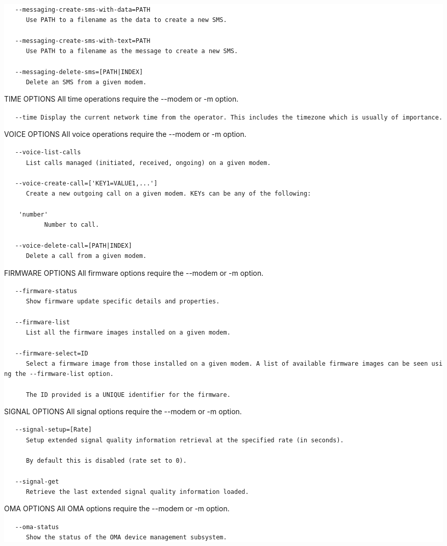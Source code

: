        --messaging-create-sms-with-data=PATH
	      Use PATH to a filename as the data to create a new SMS.

       --messaging-create-sms-with-text=PATH
	      Use PATH to a filename as the message to create a new SMS.

       --messaging-delete-sms=[PATH|INDEX]
	      Delete an SMS from a given modem.

TIME OPTIONS
       All time operations require the --modem or -m option.

       --time Display the current network time from the operator. This includes the timezone which is usually of importance.

VOICE OPTIONS
       All voice operations require the --modem or -m option.

       --voice-list-calls
	      List calls managed (initiated, received, ongoing) on a given modem.

       --voice-create-call=['KEY1=VALUE1,...']
	      Create a new outgoing call on a given modem. KEYs can be any of the following:

		'number'
		       Number to call.

       --voice-delete-call=[PATH|INDEX]
	      Delete a call from a given modem.

FIRMWARE OPTIONS
       All firmware options require the --modem or -m option.

       --firmware-status
	      Show firmware update specific details and properties.

       --firmware-list
	      List all the firmware images installed on a given modem.

       --firmware-select=ID
	      Select a firmware image from those installed on a given modem. A list of available firmware images can be seen using the --firmware-list option.

	      The ID provided is a UNIQUE identifier for the firmware.

SIGNAL OPTIONS
       All signal options require the --modem or -m option.

       --signal-setup=[Rate]
	      Setup extended signal quality information retrieval at the specified rate (in seconds).

	      By default this is disabled (rate set to 0).

       --signal-get
	      Retrieve the last extended signal quality information loaded.

OMA OPTIONS
       All OMA options require the --modem or -m option.

       --oma-status
	      Show the status of the OMA device management subsystem.
